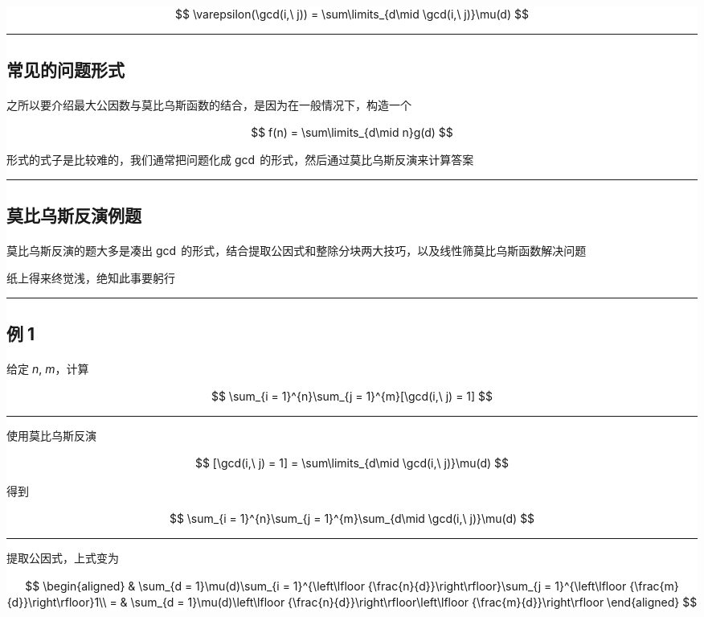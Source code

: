 $$
\varepsilon(\gcd(i,\ j)) = \sum\limits_{d\mid \gcd(i,\ j)}\mu(d)
$$

---

## 常见的问题形式

之所以要介绍最大公因数与莫比乌斯函数的结合，是因为在一般情况下，构造一个

$$
f(n) = \sum\limits_{d\mid n}g(d)
$$

形式的式子是比较难的，我们通常把问题化成 $\gcd$ 的形式，然后通过莫比乌斯反演来计算答案

---

## 莫比乌斯反演例题

莫比乌斯反演的题大多是凑出 $\gcd$ 的形式，结合提取公因式和整除分块两大技巧，以及线性筛莫比乌斯函数解决问题

纸上得来终觉浅，绝知此事要躬行

---

## 例 $1$

给定 $n,\ m$，计算

$$
\sum_{i = 1}^{n}\sum_{j = 1}^{m}[\gcd(i,\ j) = 1]
$$

---

使用莫比乌斯反演

$$
[\gcd(i,\ j) = 1] = \sum\limits_{d\mid \gcd(i,\ j)}\mu(d)
$$

得到

$$
\sum_{i = 1}^{n}\sum_{j = 1}^{m}\sum_{d\mid \gcd(i,\ j)}\mu(d)
$$

---

提取公因式，上式变为

$$
\begin{aligned}
& \sum_{d = 1}\mu(d)\sum_{i = 1}^{\left\lfloor {\frac{n}{d}}\right\rfloor}\sum_{j = 1}^{\left\lfloor {\frac{m}{d}}\right\rfloor}1\\
= & \sum_{d = 1}\mu(d)\left\lfloor {\frac{n}{d}}\right\rfloor\left\lfloor {\frac{m}{d}}\right\rfloor
\end{aligned}
$$
